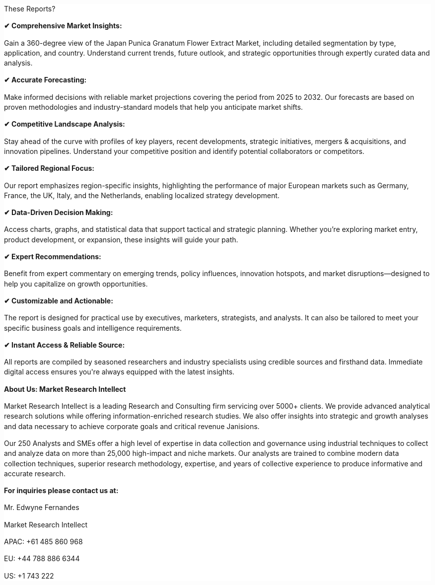 These Reports?</h2><p><strong>✔ Comprehensive Market Insights:</strong></p><p>Gain a 360-degree view of the Japan Punica Granatum Flower Extract Market, including detailed segmentation by type, application, and country. Understand current trends, future outlook, and strategic opportunities through expertly curated data and analysis.</p><p><strong>✔ Accurate Forecasting:</strong></p><p>Make informed decisions with reliable market projections covering the period from 2025 to 2032. Our forecasts are based on proven methodologies and industry-standard models that help you anticipate market shifts.</p><p><strong>✔ Competitive Landscape Analysis:</strong></p><p>Stay ahead of the curve with profiles of key players, recent developments, strategic initiatives, mergers &amp; acquisitions, and innovation pipelines. Understand your competitive position and identify potential collaborators or competitors.</p><p><strong>✔ Tailored Regional Focus:</strong></p><p>Our report emphasizes region-specific insights, highlighting the performance of major European markets such as Germany, France, the UK, Italy, and the Netherlands, enabling localized strategy development.</p><p><strong>✔ Data-Driven Decision Making:</strong></p><p>Access charts, graphs, and statistical data that support tactical and strategic planning. Whether you&rsquo;re exploring market entry, product development, or expansion, these insights will guide your path.</p><p><strong>✔ Expert Recommendations:</strong></p><p>Benefit from expert commentary on emerging trends, policy influences, innovation hotspots, and market disruptions&mdash;designed to help you capitalize on growth opportunities.</p><p><strong>✔ Customizable and Actionable:</strong></p><p>The report is designed for practical use by executives, marketers, strategists, and analysts. It can also be tailored to meet your specific business goals and intelligence requirements.</p><p><strong>✔ Instant Access &amp; Reliable Source:</strong></p><p>All reports are compiled by seasoned researchers and industry specialists using credible sources and firsthand data. Immediate digital access ensures you're always equipped with the latest insights.</p><p><strong><span class="font-[700]">About Us: Market Research Intellect</span></strong></p><p><span class="">Market Research Intellect is a leading Research and Consulting firm servicing over 5000+ clients. We provide advanced analytical research solutions while offering information-enriched research studies.&nbsp;</span>We also offer insights into strategic and growth analyses and data necessary to achieve corporate goals and critical revenue Janisions.</p><p><span class="">Our 250 Analysts and SMEs offer a high level of expertise in data collection and governance using industrial techniques to collect and analyze data on more than 25,000 high-impact and niche markets. Our analysts are trained to combine modern data collection techniques, superior research methodology, expertise, and years of collective experience to produce informative and accurate research.</span></p><p><strong>For inquiries please contact us at:</strong></p><p>Mr. Edwyne Fernandes</p><p>Market Research Intellect</p><p>APAC: +61 485 860 968</p><p>EU: +44 788 886 6344</p><p>US: +1 743 222